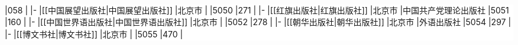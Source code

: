 |058
|
|-
|[[中国展望出版社|中国展望出版社]]
|北京市
|
|5050
|271
|
|-
|[[红旗出版社|红旗出版社]]
|北京市
|中国共产党理论出版社
|5051
|160
|
|-
|[[中国世界语出版社|中国世界语出版社]]
|北京市
|
|5052
|278
|
|-
|[[朝华出版社|朝华出版社]]
|北京市
|外语出版社
|5054
|297
|
|-
|[[博文书社|博文书社]]
|北京市
|
|5055
|470
|
